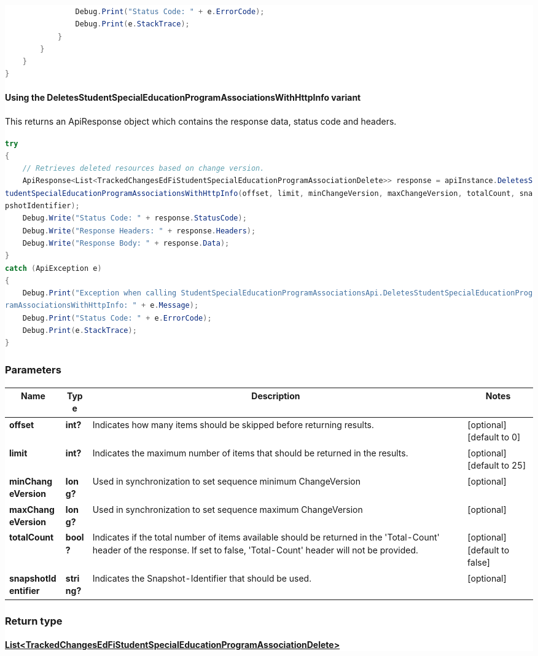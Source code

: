 ```csharp
                Debug.Print("Status Code: " + e.ErrorCode);
                Debug.Print(e.StackTrace);
            }
        }
    }
}
```

#### Using the DeletesStudentSpecialEducationProgramAssociationsWithHttpInfo variant
This returns an ApiResponse object which contains the response data, status code and headers.

```csharp
try
{
    // Retrieves deleted resources based on change version.
    ApiResponse<List<TrackedChangesEdFiStudentSpecialEducationProgramAssociationDelete>> response = apiInstance.DeletesStudentSpecialEducationProgramAssociationsWithHttpInfo(offset, limit, minChangeVersion, maxChangeVersion, totalCount, snapshotIdentifier);
    Debug.Write("Status Code: " + response.StatusCode);
    Debug.Write("Response Headers: " + response.Headers);
    Debug.Write("Response Body: " + response.Data);
}
catch (ApiException e)
{
    Debug.Print("Exception when calling StudentSpecialEducationProgramAssociationsApi.DeletesStudentSpecialEducationProgramAssociationsWithHttpInfo: " + e.Message);
    Debug.Print("Status Code: " + e.ErrorCode);
    Debug.Print(e.StackTrace);
}
```

### Parameters

| Name | Type | Description | Notes |
|------|------|-------------|-------|
| **offset** | **int?** | Indicates how many items should be skipped before returning results. | [optional] [default to 0] |
| **limit** | **int?** | Indicates the maximum number of items that should be returned in the results. | [optional] [default to 25] |
| **minChangeVersion** | **long?** | Used in synchronization to set sequence minimum ChangeVersion | [optional]  |
| **maxChangeVersion** | **long?** | Used in synchronization to set sequence maximum ChangeVersion | [optional]  |
| **totalCount** | **bool?** | Indicates if the total number of items available should be returned in the &#39;Total-Count&#39; header of the response.  If set to false, &#39;Total-Count&#39; header will not be provided. | [optional] [default to false] |
| **snapshotIdentifier** | **string?** | Indicates the Snapshot-Identifier that should be used. | [optional]  |

### Return type

[**List&lt;TrackedChangesEdFiStudentSpecialEducationProgramAssociationDelete&gt;**](TrackedChangesEdFiStudentSpecialEducationProgramAssociationDelete.md)
